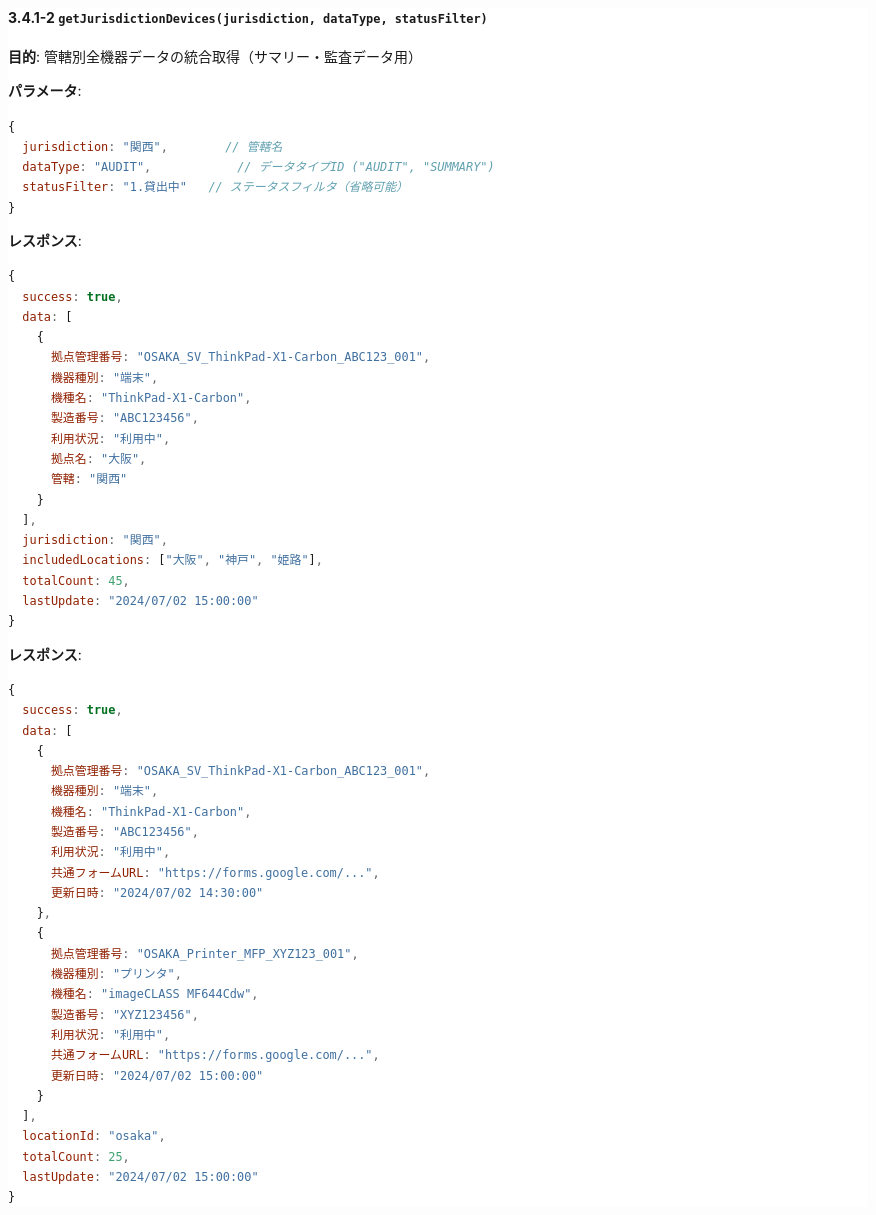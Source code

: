 #### 3.4.1-2 `getJurisdictionDevices(jurisdiction, dataType, statusFilter)`

**目的**: 管轄別全機器データの統合取得（サマリー・監査データ用）

**パラメータ**:

```javascript
{
  jurisdiction: "関西",        // 管轄名
  dataType: "AUDIT",            // データタイプID ("AUDIT", "SUMMARY")
  statusFilter: "1.貸出中"   // ステータスフィルタ（省略可能）
}
```

**レスポンス**:

```javascript
{
  success: true,
  data: [
    {
      拠点管理番号: "OSAKA_SV_ThinkPad-X1-Carbon_ABC123_001",
      機器種別: "端末",
      機種名: "ThinkPad-X1-Carbon",
      製造番号: "ABC123456",
      利用状況: "利用中",
      拠点名: "大阪",
      管轄: "関西"
    }
  ],
  jurisdiction: "関西",
  includedLocations: ["大阪", "神戸", "姫路"],
  totalCount: 45,
  lastUpdate: "2024/07/02 15:00:00"
}
```

**レスポンス**:

```javascript
{
  success: true,
  data: [
    {
      拠点管理番号: "OSAKA_SV_ThinkPad-X1-Carbon_ABC123_001",
      機器種別: "端末",
      機種名: "ThinkPad-X1-Carbon",
      製造番号: "ABC123456",
      利用状況: "利用中",
      共通フォームURL: "https://forms.google.com/...",
      更新日時: "2024/07/02 14:30:00"
    },
    {
      拠点管理番号: "OSAKA_Printer_MFP_XYZ123_001",
      機器種別: "プリンタ",
      機種名: "imageCLASS MF644Cdw",
      製造番号: "XYZ123456",
      利用状況: "利用中",
      共通フォームURL: "https://forms.google.com/...",
      更新日時: "2024/07/02 15:00:00"
    }
  ],
  locationId: "osaka",
  totalCount: 25,
  lastUpdate: "2024/07/02 15:00:00"
}
```